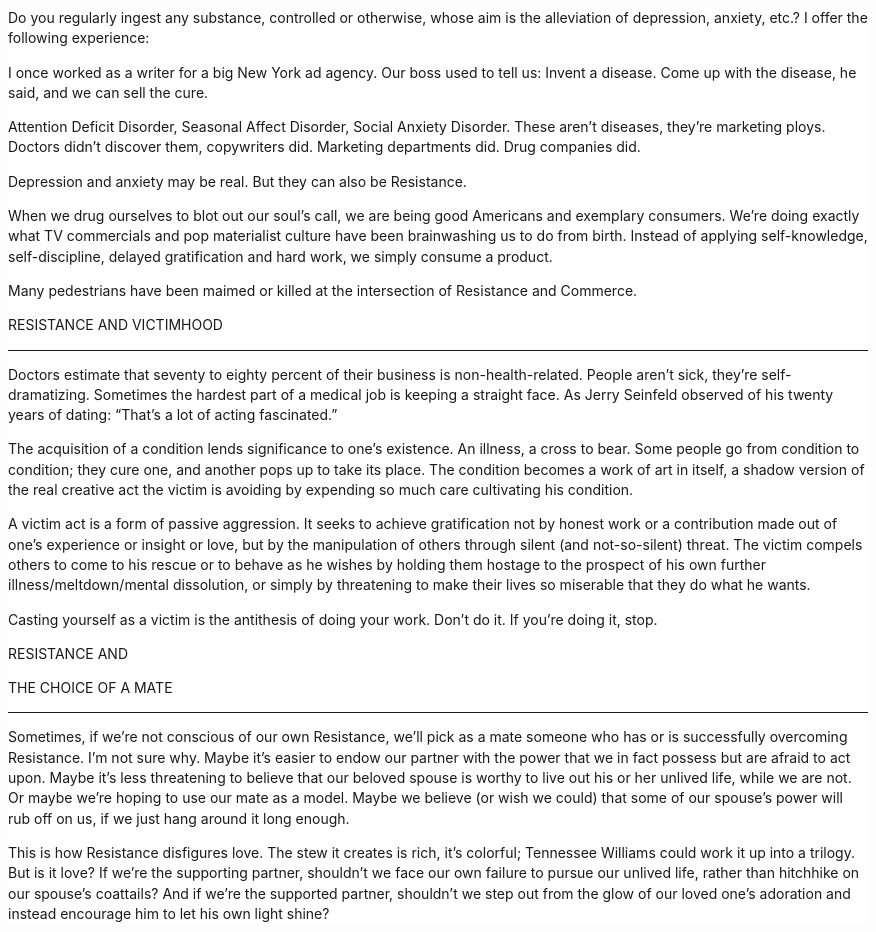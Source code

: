 Do you regularly ingest any substance, controlled or otherwise, whose aim is the alleviation of depression, anxiety, etc.? I offer the following experience:

I once worked as a writer for a big New York ad agency. Our boss used to tell us: Invent a disease. Come up with the disease, he said, and we can sell the cure.

Attention Deficit Disorder, Seasonal Affect Disorder, Social Anxiety Disorder. These aren’t diseases, they’re marketing ploys. Doctors didn’t discover them, copywriters did. Marketing departments did. Drug companies did.

Depression and anxiety may be real. But they can also be Resistance.

When we drug ourselves to blot out our soul’s call, we are being good Americans and exemplary consumers. We’re doing exactly what TV commercials and pop materialist culture have been brainwashing us to do from birth. Instead of applying self-knowledge, self-discipline, delayed gratification and hard work, we simply consume a product.

Many pedestrians have been maimed or killed at the intersection of Resistance and Commerce. 

RESISTANCE AND VICTIMHOOD

---

Doctors estimate that seventy to eighty percent of their business is non-health-related. People aren’t sick, they’re self-dramatizing. Sometimes the hardest part of a medical job is keeping a straight face. As Jerry Seinfeld observed of his twenty years of dating: “That’s a lot of acting fascinated.”

The acquisition of a condition lends significance to one’s existence. An illness, a cross to bear. Some people go from condition to condition; they cure one, and another pops up to take its place. The condition becomes a work of art in itself, a shadow version of the real creative act the victim is avoiding by expending so much care cultivating his condition.

A victim act is a form of passive aggression. It seeks to achieve gratification not by honest work or a contribution made out of one’s experience or insight or love, but by the manipulation of others through silent (and not-so-silent) threat. The victim compels others to come to his rescue or to behave as he wishes by holding them hostage to the prospect of his own further illness/meltdown/mental dissolution, or simply by threatening to make their lives so miserable that they do what he wants.

Casting yourself as a victim is the antithesis of doing your work. Don’t do it. If you’re doing it, stop. 

RESISTANCE AND

THE CHOICE OF A MATE

---

Sometimes, if we’re not conscious of our own Resistance, we’ll pick as a mate someone who has or is successfully overcoming Resistance. I’m not sure why. Maybe it’s easier to endow our partner with the power that we in fact possess but are afraid to act upon. Maybe it’s less threatening to believe that our beloved spouse is worthy to live out his or her unlived life, while we are not. Or maybe we’re hoping to use our mate as a model. Maybe we believe (or wish we could) that some of our spouse’s power will rub off on us, if we just hang around it long enough.

This is how Resistance disfigures love. The stew it creates is rich, it’s colorful; Tennessee Williams could work it up into a trilogy. But is it love? If we’re the supporting partner, shouldn’t we face our own failure to pursue our unlived life, rather than hitchhike on our spouse’s coattails? And if we’re the supported partner, shouldn’t we step out from the glow of our loved one’s adoration and instead encourage him to let his own light shine? 
